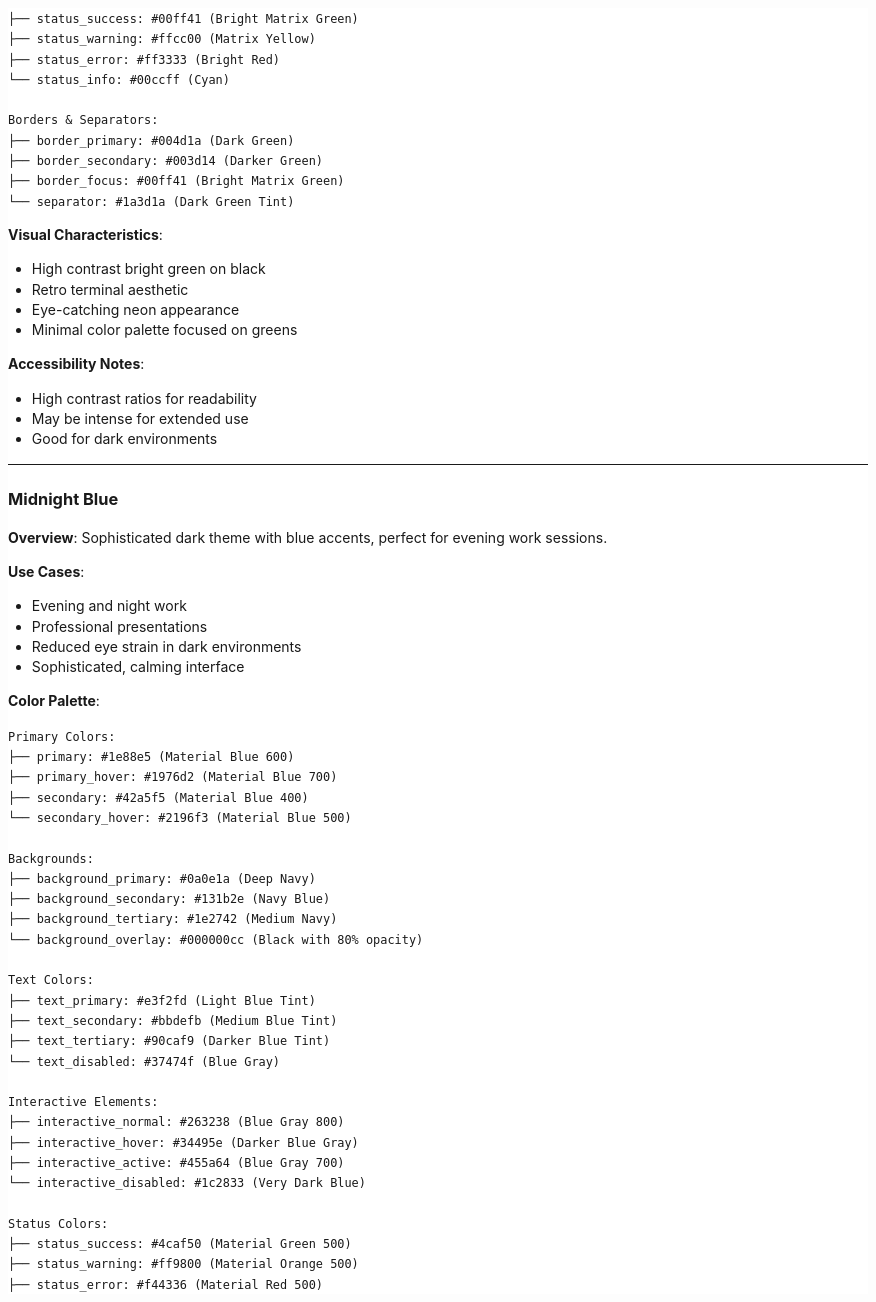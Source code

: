 ```
├── status_success: #00ff41 (Bright Matrix Green)
├── status_warning: #ffcc00 (Matrix Yellow)
├── status_error: #ff3333 (Bright Red)
└── status_info: #00ccff (Cyan)

Borders & Separators:
├── border_primary: #004d1a (Dark Green)
├── border_secondary: #003d14 (Darker Green)
├── border_focus: #00ff41 (Bright Matrix Green)
└── separator: #1a3d1a (Dark Green Tint)
```

**Visual Characteristics**:
- High contrast bright green on black
- Retro terminal aesthetic
- Eye-catching neon appearance
- Minimal color palette focused on greens

**Accessibility Notes**:
- High contrast ratios for readability
- May be intense for extended use
- Good for dark environments

---

### Midnight Blue

**Overview**: Sophisticated dark theme with blue accents, perfect for evening work sessions.

**Use Cases**:
- Evening and night work
- Professional presentations
- Reduced eye strain in dark environments
- Sophisticated, calming interface

**Color Palette**:
```
Primary Colors:
├── primary: #1e88e5 (Material Blue 600)
├── primary_hover: #1976d2 (Material Blue 700)
├── secondary: #42a5f5 (Material Blue 400)
└── secondary_hover: #2196f3 (Material Blue 500)

Backgrounds:
├── background_primary: #0a0e1a (Deep Navy)
├── background_secondary: #131b2e (Navy Blue)
├── background_tertiary: #1e2742 (Medium Navy)
└── background_overlay: #000000cc (Black with 80% opacity)

Text Colors:
├── text_primary: #e3f2fd (Light Blue Tint)
├── text_secondary: #bbdefb (Medium Blue Tint)
├── text_tertiary: #90caf9 (Darker Blue Tint)
└── text_disabled: #37474f (Blue Gray)

Interactive Elements:
├── interactive_normal: #263238 (Blue Gray 800)
├── interactive_hover: #34495e (Darker Blue Gray)
├── interactive_active: #455a64 (Blue Gray 700)
└── interactive_disabled: #1c2833 (Very Dark Blue)

Status Colors:
├── status_success: #4caf50 (Material Green 500)
├── status_warning: #ff9800 (Material Orange 500)
├── status_error: #f44336 (Material Red 500)
```